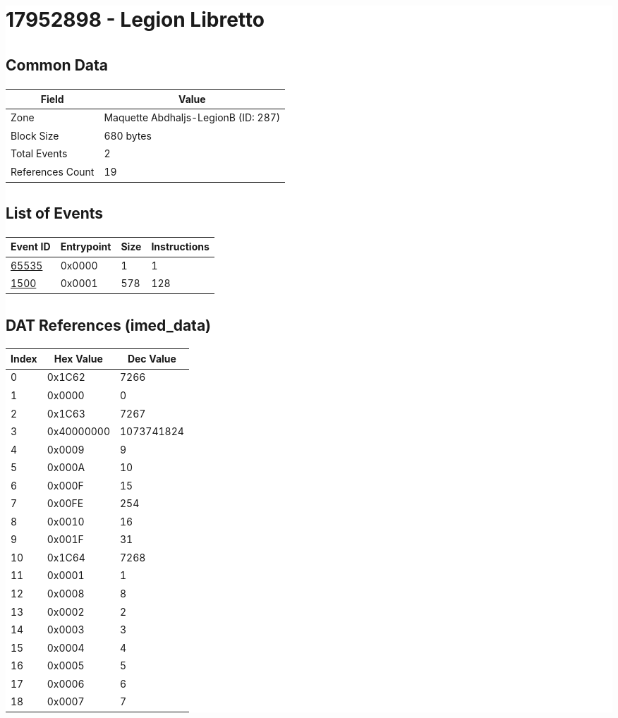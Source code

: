 # 17952898 - Legion Libretto

## Common Data

| Field            | Value                               |
|------------------|-------------------------------------|
| Zone             | Maquette Abdhaljs-LegionB (ID: 287) |
| Block Size       | 680 bytes                           |
| Total Events     | 2                                   |
| References Count | 19                                  |

## List of Events

| Event ID              | Entrypoint   |   Size |   Instructions |
|-----------------------|--------------|--------|----------------|
| [65535](#event-65535) | 0x0000       |      1 |              1 |
| [1500](#event-1500)   | 0x0001       |    578 |            128 |

## DAT References (imed_data)

|   Index | Hex Value   |   Dec Value |
|---------|-------------|-------------|
|       0 | 0x1C62      |        7266 |
|       1 | 0x0000      |           0 |
|       2 | 0x1C63      |        7267 |
|       3 | 0x40000000  |  1073741824 |
|       4 | 0x0009      |           9 |
|       5 | 0x000A      |          10 |
|       6 | 0x000F      |          15 |
|       7 | 0x00FE      |         254 |
|       8 | 0x0010      |          16 |
|       9 | 0x001F      |          31 |
|      10 | 0x1C64      |        7268 |
|      11 | 0x0001      |           1 |
|      12 | 0x0008      |           8 |
|      13 | 0x0002      |           2 |
|      14 | 0x0003      |           3 |
|      15 | 0x0004      |           4 |
|      16 | 0x0005      |           5 |
|      17 | 0x0006      |           6 |
|      18 | 0x0007      |           7 |
